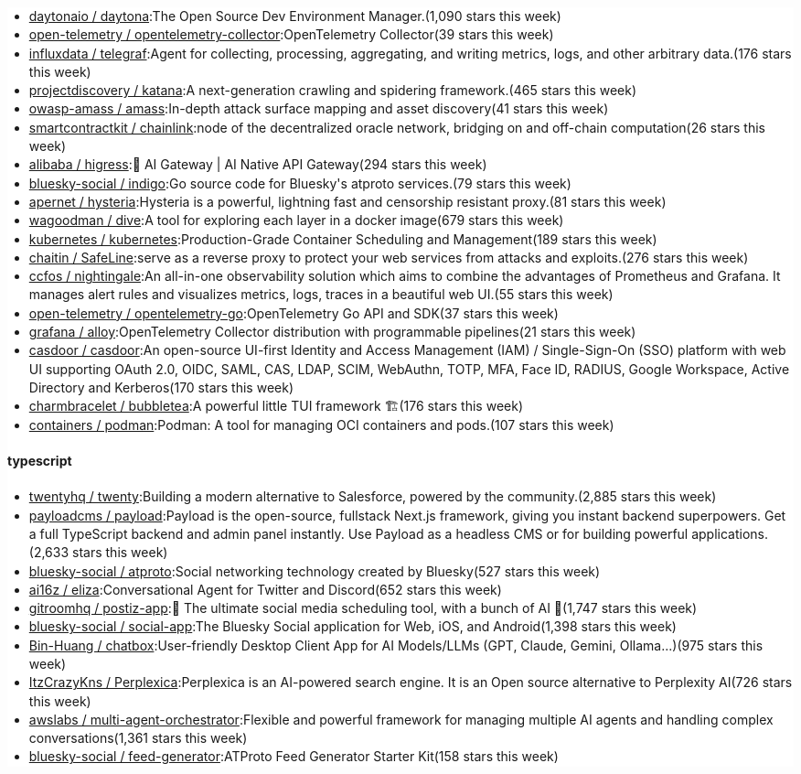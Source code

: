 * [daytonaio / daytona](https://github.com/daytonaio/daytona):The Open Source Dev Environment Manager.(1,090 stars this week)
* [open-telemetry / opentelemetry-collector](https://github.com/open-telemetry/opentelemetry-collector):OpenTelemetry Collector(39 stars this week)
* [influxdata / telegraf](https://github.com/influxdata/telegraf):Agent for collecting, processing, aggregating, and writing metrics, logs, and other arbitrary data.(176 stars this week)
* [projectdiscovery / katana](https://github.com/projectdiscovery/katana):A next-generation crawling and spidering framework.(465 stars this week)
* [owasp-amass / amass](https://github.com/owasp-amass/amass):In-depth attack surface mapping and asset discovery(41 stars this week)
* [smartcontractkit / chainlink](https://github.com/smartcontractkit/chainlink):node of the decentralized oracle network, bridging on and off-chain computation(26 stars this week)
* [alibaba / higress](https://github.com/alibaba/higress):🤖 AI Gateway | AI Native API Gateway(294 stars this week)
* [bluesky-social / indigo](https://github.com/bluesky-social/indigo):Go source code for Bluesky's atproto services.(79 stars this week)
* [apernet / hysteria](https://github.com/apernet/hysteria):Hysteria is a powerful, lightning fast and censorship resistant proxy.(81 stars this week)
* [wagoodman / dive](https://github.com/wagoodman/dive):A tool for exploring each layer in a docker image(679 stars this week)
* [kubernetes / kubernetes](https://github.com/kubernetes/kubernetes):Production-Grade Container Scheduling and Management(189 stars this week)
* [chaitin / SafeLine](https://github.com/chaitin/SafeLine):serve as a reverse proxy to protect your web services from attacks and exploits.(276 stars this week)
* [ccfos / nightingale](https://github.com/ccfos/nightingale):An all-in-one observability solution which aims to combine the advantages of Prometheus and Grafana. It manages alert rules and visualizes metrics, logs, traces in a beautiful web UI.(55 stars this week)
* [open-telemetry / opentelemetry-go](https://github.com/open-telemetry/opentelemetry-go):OpenTelemetry Go API and SDK(37 stars this week)
* [grafana / alloy](https://github.com/grafana/alloy):OpenTelemetry Collector distribution with programmable pipelines(21 stars this week)
* [casdoor / casdoor](https://github.com/casdoor/casdoor):An open-source UI-first Identity and Access Management (IAM) / Single-Sign-On (SSO) platform with web UI supporting OAuth 2.0, OIDC, SAML, CAS, LDAP, SCIM, WebAuthn, TOTP, MFA, Face ID, RADIUS, Google Workspace, Active Directory and Kerberos(170 stars this week)
* [charmbracelet / bubbletea](https://github.com/charmbracelet/bubbletea):A powerful little TUI framework 🏗(176 stars this week)
* [containers / podman](https://github.com/containers/podman):Podman: A tool for managing OCI containers and pods.(107 stars this week)

#### typescript
* [twentyhq / twenty](https://github.com/twentyhq/twenty):Building a modern alternative to Salesforce, powered by the community.(2,885 stars this week)
* [payloadcms / payload](https://github.com/payloadcms/payload):Payload is the open-source, fullstack Next.js framework, giving you instant backend superpowers. Get a full TypeScript backend and admin panel instantly. Use Payload as a headless CMS or for building powerful applications.(2,633 stars this week)
* [bluesky-social / atproto](https://github.com/bluesky-social/atproto):Social networking technology created by Bluesky(527 stars this week)
* [ai16z / eliza](https://github.com/ai16z/eliza):Conversational Agent for Twitter and Discord(652 stars this week)
* [gitroomhq / postiz-app](https://github.com/gitroomhq/postiz-app):📨 The ultimate social media scheduling tool, with a bunch of AI 🤖(1,747 stars this week)
* [bluesky-social / social-app](https://github.com/bluesky-social/social-app):The Bluesky Social application for Web, iOS, and Android(1,398 stars this week)
* [Bin-Huang / chatbox](https://github.com/Bin-Huang/chatbox):User-friendly Desktop Client App for AI Models/LLMs (GPT, Claude, Gemini, Ollama...)(975 stars this week)
* [ItzCrazyKns / Perplexica](https://github.com/ItzCrazyKns/Perplexica):Perplexica is an AI-powered search engine. It is an Open source alternative to Perplexity AI(726 stars this week)
* [awslabs / multi-agent-orchestrator](https://github.com/awslabs/multi-agent-orchestrator):Flexible and powerful framework for managing multiple AI agents and handling complex conversations(1,361 stars this week)
* [bluesky-social / feed-generator](https://github.com/bluesky-social/feed-generator):ATProto Feed Generator Starter Kit(158 stars this week)